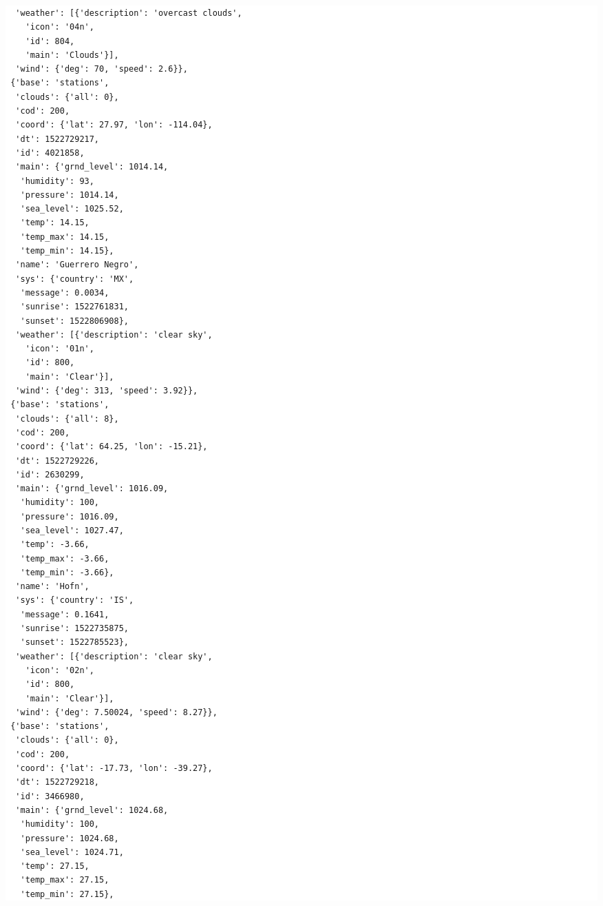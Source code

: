       'weather': [{'description': 'overcast clouds',
        'icon': '04n',
        'id': 804,
        'main': 'Clouds'}],
      'wind': {'deg': 70, 'speed': 2.6}},
     {'base': 'stations',
      'clouds': {'all': 0},
      'cod': 200,
      'coord': {'lat': 27.97, 'lon': -114.04},
      'dt': 1522729217,
      'id': 4021858,
      'main': {'grnd_level': 1014.14,
       'humidity': 93,
       'pressure': 1014.14,
       'sea_level': 1025.52,
       'temp': 14.15,
       'temp_max': 14.15,
       'temp_min': 14.15},
      'name': 'Guerrero Negro',
      'sys': {'country': 'MX',
       'message': 0.0034,
       'sunrise': 1522761831,
       'sunset': 1522806908},
      'weather': [{'description': 'clear sky',
        'icon': '01n',
        'id': 800,
        'main': 'Clear'}],
      'wind': {'deg': 313, 'speed': 3.92}},
     {'base': 'stations',
      'clouds': {'all': 8},
      'cod': 200,
      'coord': {'lat': 64.25, 'lon': -15.21},
      'dt': 1522729226,
      'id': 2630299,
      'main': {'grnd_level': 1016.09,
       'humidity': 100,
       'pressure': 1016.09,
       'sea_level': 1027.47,
       'temp': -3.66,
       'temp_max': -3.66,
       'temp_min': -3.66},
      'name': 'Hofn',
      'sys': {'country': 'IS',
       'message': 0.1641,
       'sunrise': 1522735875,
       'sunset': 1522785523},
      'weather': [{'description': 'clear sky',
        'icon': '02n',
        'id': 800,
        'main': 'Clear'}],
      'wind': {'deg': 7.50024, 'speed': 8.27}},
     {'base': 'stations',
      'clouds': {'all': 0},
      'cod': 200,
      'coord': {'lat': -17.73, 'lon': -39.27},
      'dt': 1522729218,
      'id': 3466980,
      'main': {'grnd_level': 1024.68,
       'humidity': 100,
       'pressure': 1024.68,
       'sea_level': 1024.71,
       'temp': 27.15,
       'temp_max': 27.15,
       'temp_min': 27.15},